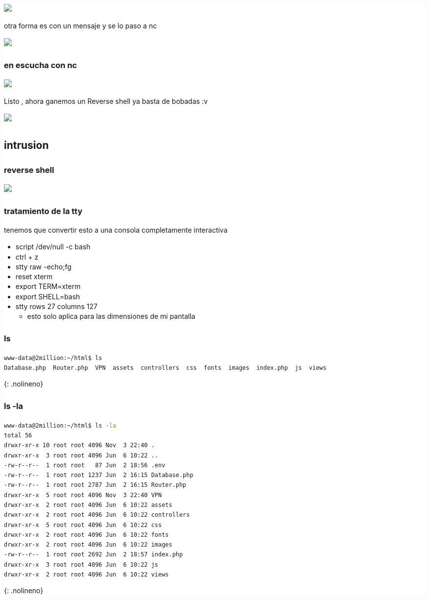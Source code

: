 ![](htb-writeup-twomillion/burp10.png)

otra forma es con un mensaje y se lo paso a nc

![](htb-writeup-twomillion/burp11.png)

### en escucha con nc

![](htb-writeup-twomillion/burp12.png)

Listo , ahora ganemos un Reverse shell ya basta de bobadas :v

![](htb-writeup-twomillion/burp13.png)

## intrusion

### reverse shell

![](htb-writeup-twomillion/burp14.png)

### tratamiento de la tty

tenemos que convertir esto a una consola completamente interactiva

- script /dev/null -c bash
- ctrl + z
- stty raw -echo;fg
- reset xterm
- export TERM=xterm
- export SHELL=bash
- stty rows 27 columns 127
	+ esto solo aplica para las dimensiones de mi pantalla

### ls

```bash
www-data@2million:~/html$ ls
Database.php  Router.php  VPN  assets  controllers  css  fonts  images  index.php  js  views
```
{: .nolineno}

### ls -la

```bash
www-data@2million:~/html$ ls -la
total 56
drwxr-xr-x 10 root root 4096 Nov  3 22:40 .
drwxr-xr-x  3 root root 4096 Jun  6 10:22 ..
-rw-r--r--  1 root root   87 Jun  2 18:56 .env
-rw-r--r--  1 root root 1237 Jun  2 16:15 Database.php
-rw-r--r--  1 root root 2787 Jun  2 16:15 Router.php
drwxr-xr-x  5 root root 4096 Nov  3 22:40 VPN
drwxr-xr-x  2 root root 4096 Jun  6 10:22 assets
drwxr-xr-x  2 root root 4096 Jun  6 10:22 controllers
drwxr-xr-x  5 root root 4096 Jun  6 10:22 css
drwxr-xr-x  2 root root 4096 Jun  6 10:22 fonts
drwxr-xr-x  2 root root 4096 Jun  6 10:22 images
-rw-r--r--  1 root root 2692 Jun  2 18:57 index.php
drwxr-xr-x  3 root root 4096 Jun  6 10:22 js
drwxr-xr-x  2 root root 4096 Jun  6 10:22 views
```
{: .nolineno}
